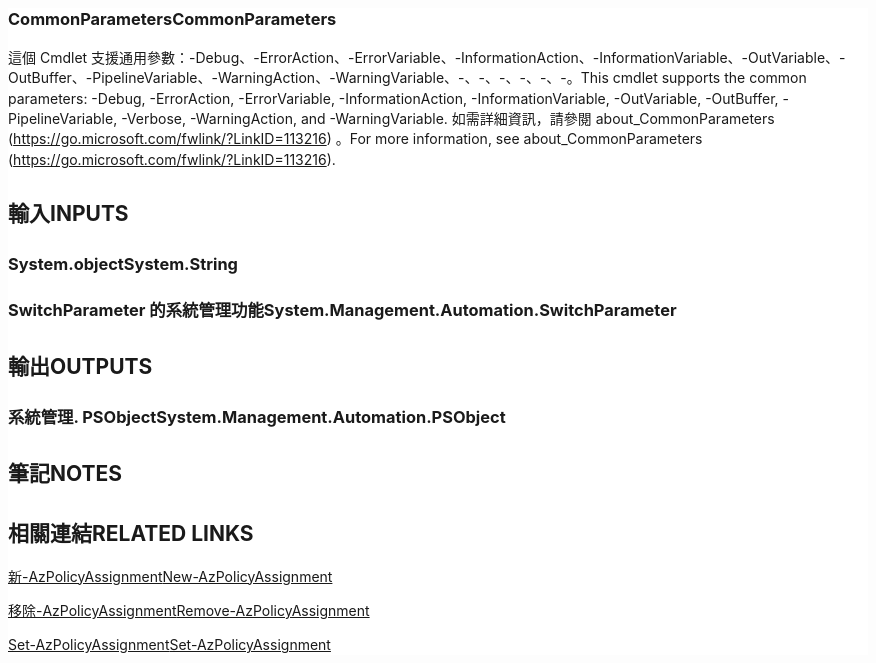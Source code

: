 ### <span data-ttu-id="f0236-139">CommonParameters</span><span class="sxs-lookup"><span data-stu-id="f0236-139">CommonParameters</span></span>
<span data-ttu-id="f0236-140">這個 Cmdlet 支援通用參數：-Debug、-ErrorAction、-ErrorVariable、-InformationAction、-InformationVariable、-OutVariable、-OutBuffer、-PipelineVariable、-WarningAction、-WarningVariable、-、-、-、-、-、-。</span><span class="sxs-lookup"><span data-stu-id="f0236-140">This cmdlet supports the common parameters: -Debug, -ErrorAction, -ErrorVariable, -InformationAction, -InformationVariable, -OutVariable, -OutBuffer, -PipelineVariable, -Verbose, -WarningAction, and -WarningVariable.</span></span> <span data-ttu-id="f0236-141">如需詳細資訊，請參閱 about_CommonParameters (https://go.microsoft.com/fwlink/?LinkID=113216) 。</span><span class="sxs-lookup"><span data-stu-id="f0236-141">For more information, see about_CommonParameters (https://go.microsoft.com/fwlink/?LinkID=113216).</span></span>

## <span data-ttu-id="f0236-142">輸入</span><span class="sxs-lookup"><span data-stu-id="f0236-142">INPUTS</span></span>

### <span data-ttu-id="f0236-143">System.object</span><span class="sxs-lookup"><span data-stu-id="f0236-143">System.String</span></span>

### <span data-ttu-id="f0236-144">SwitchParameter 的系統管理功能</span><span class="sxs-lookup"><span data-stu-id="f0236-144">System.Management.Automation.SwitchParameter</span></span>

## <span data-ttu-id="f0236-145">輸出</span><span class="sxs-lookup"><span data-stu-id="f0236-145">OUTPUTS</span></span>

### <span data-ttu-id="f0236-146">系統管理. PSObject</span><span class="sxs-lookup"><span data-stu-id="f0236-146">System.Management.Automation.PSObject</span></span>

## <span data-ttu-id="f0236-147">筆記</span><span class="sxs-lookup"><span data-stu-id="f0236-147">NOTES</span></span>

## <span data-ttu-id="f0236-148">相關連結</span><span class="sxs-lookup"><span data-stu-id="f0236-148">RELATED LINKS</span></span>

[<span data-ttu-id="f0236-149">新-AzPolicyAssignment</span><span class="sxs-lookup"><span data-stu-id="f0236-149">New-AzPolicyAssignment</span></span>](./New-AzPolicyAssignment.md)

[<span data-ttu-id="f0236-150">移除-AzPolicyAssignment</span><span class="sxs-lookup"><span data-stu-id="f0236-150">Remove-AzPolicyAssignment</span></span>](./Remove-AzPolicyAssignment.md)

[<span data-ttu-id="f0236-151">Set-AzPolicyAssignment</span><span class="sxs-lookup"><span data-stu-id="f0236-151">Set-AzPolicyAssignment</span></span>](./Set-AzPolicyAssignment.md)



